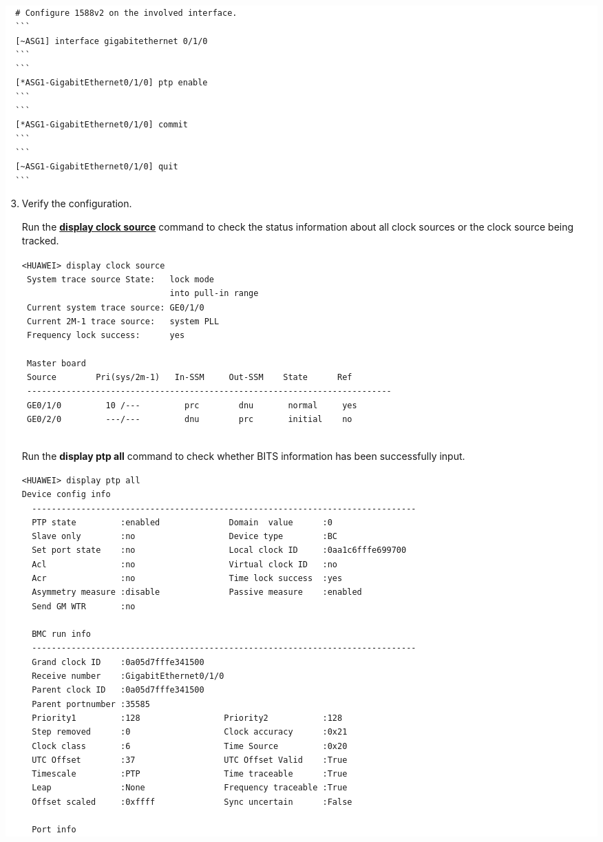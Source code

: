       # Configure 1588v2 on the involved interface.
      ```
      [~ASG1] interface gigabitethernet 0/1/0
      ```
      ```
      [*ASG1-GigabitEthernet0/1/0] ptp enable
      ```
      ```
      [*ASG1-GigabitEthernet0/1/0] commit
      ```
      ```
      [~ASG1-GigabitEthernet0/1/0] quit
      ```
3. Verify the configuration.
   
   
   
   Run the [**display clock source**](cmdqueryname=display+clock+source) command to check the status information about all clock sources or the clock source being tracked.
   
   ```
   <HUAWEI> display clock source
    System trace source State:   lock mode
                                 into pull-in range
    Current system trace source: GE0/1/0
    Current 2M-1 trace source:   system PLL
    Frequency lock success:      yes
   
    Master board
    Source        Pri(sys/2m-1)   In-SSM     Out-SSM    State      Ref
    --------------------------------------------------------------------------
    GE0/1/0         10 /---         prc        dnu       normal     yes
    GE0/2/0         ---/---         dnu        prc       initial    no
    
   ```
   
   Run the **display ptp all** command to check whether BITS information has been successfully input.
   
   ```
   <HUAWEI> display ptp all
   Device config info
     ------------------------------------------------------------------------------
     PTP state         :enabled              Domain  value      :0
     Slave only        :no                   Device type        :BC
     Set port state    :no                   Local clock ID     :0aa1c6fffe699700
     Acl               :no                   Virtual clock ID   :no
     Acr               :no                   Time lock success  :yes
     Asymmetry measure :disable              Passive measure    :enabled
     Send GM WTR       :no
   
     BMC run info
     ------------------------------------------------------------------------------
     Grand clock ID    :0a05d7fffe341500               
     Receive number    :GigabitEthernet0/1/0           
     Parent clock ID   :0a05d7fffe341500               
     Parent portnumber :35585                          
     Priority1         :128                 Priority2           :128               
     Step removed      :0                   Clock accuracy      :0x21              
     Clock class       :6                   Time Source         :0x20              
     UTC Offset        :37                  UTC Offset Valid    :True             
     Timescale         :PTP                 Time traceable      :True          
     Leap              :None                Frequency traceable :True          
     Offset scaled     :0xffff              Sync uncertain      :False           
   
     Port info
   ```